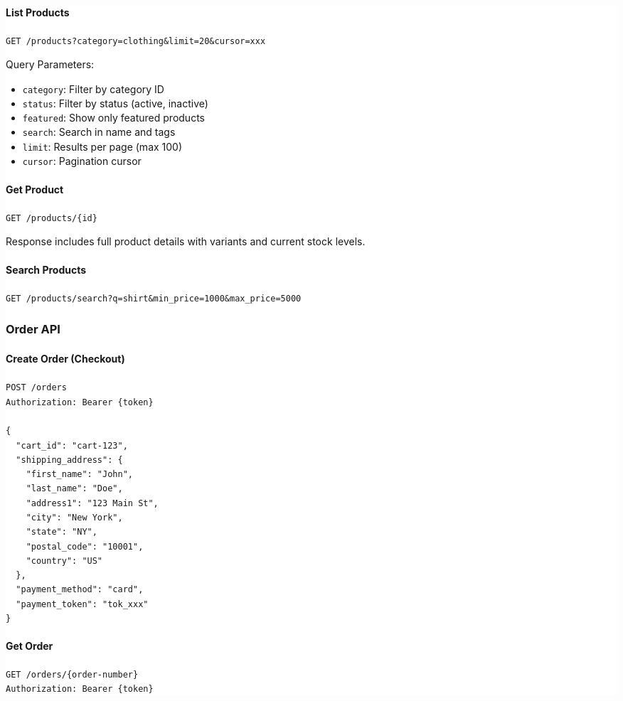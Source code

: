 #### List Products
```http
GET /products?category=clothing&limit=20&cursor=xxx
```

Query Parameters:
- `category`: Filter by category ID
- `status`: Filter by status (active, inactive)
- `featured`: Show only featured products
- `search`: Search in name and tags
- `limit`: Results per page (max 100)
- `cursor`: Pagination cursor

#### Get Product
```http
GET /products/{id}
```

Response includes full product details with variants and current stock levels.

#### Search Products
```http
GET /products/search?q=shirt&min_price=1000&max_price=5000
```

### Order API

#### Create Order (Checkout)
```http
POST /orders
Authorization: Bearer {token}

{
  "cart_id": "cart-123",
  "shipping_address": {
    "first_name": "John",
    "last_name": "Doe",
    "address1": "123 Main St",
    "city": "New York",
    "state": "NY",
    "postal_code": "10001",
    "country": "US"
  },
  "payment_method": "card",
  "payment_token": "tok_xxx"
}
```

#### Get Order
```http
GET /orders/{order-number}
Authorization: Bearer {token}
```
